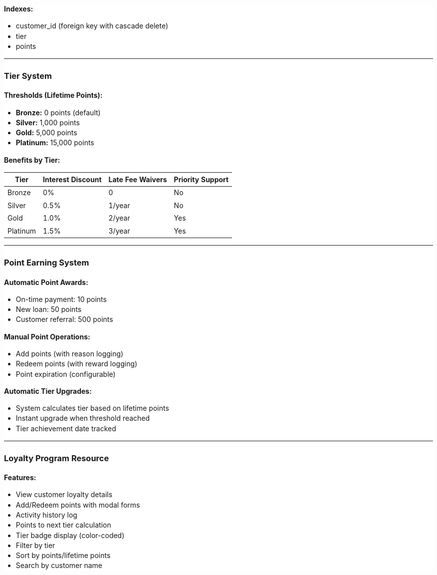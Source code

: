 **Indexes:**
- customer_id (foreign key with cascade delete)
- tier
- points

---

### Tier System

**Thresholds (Lifetime Points):**
- **Bronze:** 0 points (default)
- **Silver:** 1,000 points
- **Gold:** 5,000 points
- **Platinum:** 15,000 points

**Benefits by Tier:**

| Tier | Interest Discount | Late Fee Waivers | Priority Support |
|------|-------------------|------------------|------------------|
| Bronze | 0% | 0 | No |
| Silver | 0.5% | 1/year | No |
| Gold | 1.0% | 2/year | Yes |
| Platinum | 1.5% | 3/year | Yes |

---

### Point Earning System

**Automatic Point Awards:**
- On-time payment: 10 points
- New loan: 50 points
- Customer referral: 500 points

**Manual Point Operations:**
- Add points (with reason logging)
- Redeem points (with reward logging)
- Point expiration (configurable)

**Automatic Tier Upgrades:**
- System calculates tier based on lifetime points
- Instant upgrade when threshold reached
- Tier achievement date tracked

---

### Loyalty Program Resource

**Features:**
- View customer loyalty details
- Add/Redeem points with modal forms
- Activity history log
- Points to next tier calculation
- Tier badge display (color-coded)
- Filter by tier
- Sort by points/lifetime points
- Search by customer name
